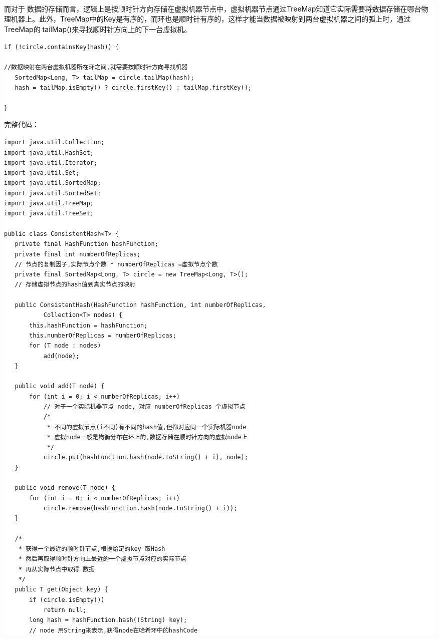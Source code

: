而对于 数据的存储而言，逻辑上是按顺时针方向存储在虚拟机器节点中，虚拟机器节点通过TreeMap知道它实际需要将数据存储在哪台物理机器上。此外，TreeMap中的Key是有序的，而环也是顺时针有序的，这样才能当数据被映射到两台虚拟机器之间的弧上时，通过TreeMap的 tailMap()来寻找顺时针方向上的下一台虚拟机。  
  
```  
if (!circle.containsKey(hash)) {  
  
//数据映射在两台虚拟机器所在环之间,就需要按顺时针方向寻找机器  
   SortedMap<Long, T> tailMap = circle.tailMap(hash);  
   hash = tailMap.isEmpty() ? circle.firstKey() : tailMap.firstKey();  
  
}  
```  
  
完整代码：  
  
```  
import java.util.Collection;  
import java.util.HashSet;  
import java.util.Iterator;  
import java.util.Set;  
import java.util.SortedMap;  
import java.util.SortedSet;  
import java.util.TreeMap;  
import java.util.TreeSet;  
  
public class ConsistentHash<T> {  
   private final HashFunction hashFunction;  
   private final int numberOfReplicas;  
   // 节点的复制因子,实际节点个数 * numberOfReplicas =虚拟节点个数  
   private final SortedMap<Long, T> circle = new TreeMap<Long, T>();  
   // 存储虚拟节点的hash值到真实节点的映射  
  
   public ConsistentHash(HashFunction hashFunction, int numberOfReplicas,  
           Collection<T> nodes) {  
       this.hashFunction = hashFunction;  
       this.numberOfReplicas = numberOfReplicas;  
       for (T node : nodes)  
           add(node);  
   }  
  
   public void add(T node) {  
       for (int i = 0; i < numberOfReplicas; i++)  
           // 对于一个实际机器节点 node, 对应 numberOfReplicas 个虚拟节点  
           /*  
            * 不同的虚拟节点(i不同)有不同的hash值,但都对应同一个实际机器node  
            * 虚拟node一般是均衡分布在环上的,数据存储在顺时针方向的虚拟node上  
            */  
           circle.put(hashFunction.hash(node.toString() + i), node);  
   }  
  
   public void remove(T node) {  
       for (int i = 0; i < numberOfReplicas; i++)  
           circle.remove(hashFunction.hash(node.toString() + i));  
   }  
  
   /*  
    * 获得一个最近的顺时针节点,根据给定的key 取Hash  
    * 然后再取得顺时针方向上最近的一个虚拟节点对应的实际节点  
    * 再从实际节点中取得 数据  
    */  
   public T get(Object key) {  
       if (circle.isEmpty())  
           return null;  
       long hash = hashFunction.hash((String) key);  
       // node 用String来表示,获得node在哈希环中的hashCode  
```